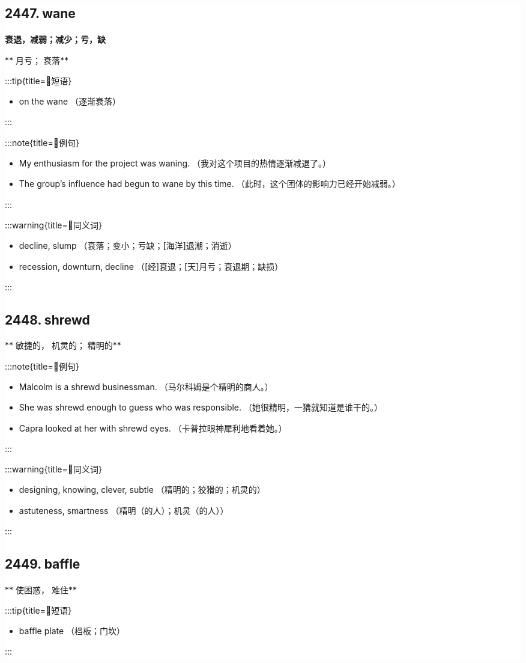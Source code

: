 
## 2447. wane

**衰退，减弱；减少；亏，缺**

** 月亏； 衰落**

:::tip{title=🤩短语}

- on the wane （逐渐衰落）

:::

:::note{title=🎤例句}

- My enthusiasm for the project was waning. （我对这个项目的热情逐渐减退了。）

- The group’s influence had begun to wane by this time. （此时，这个团体的影响力已经开始减弱。）

:::

:::warning{title=🤔同义词}

- decline, slump （衰落；变小；亏缺；[海洋]退潮；消逝）

- recession, downturn, decline （[经]衰退；[天]月亏；衰退期；缺损）

:::


## 2448. shrewd

** 敏捷的， 机灵的； 精明的**

:::note{title=🎤例句}

- Malcolm is a shrewd businessman. （马尔科姆是个精明的商人。）

- She was shrewd enough to guess who was responsible. （她很精明，一猜就知道是谁干的。）

- Capra looked at her with shrewd eyes. （卡普拉眼神犀利地看着她。）

:::

:::warning{title=🤔同义词}

- designing, knowing, clever, subtle （精明的；狡猾的；机灵的）

- astuteness, smartness （精明（的人）；机灵（的人））

:::


## 2449. baffle

** 使困惑， 难住**

:::tip{title=🤩短语}

- baffle plate （档板；门坎）

:::

